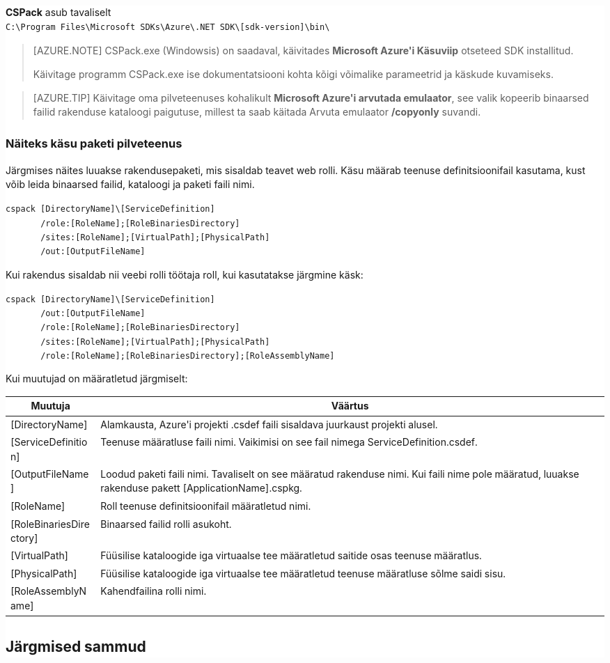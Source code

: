 **CSPack** asub tavaliselt  
`C:\Program Files\Microsoft SDKs\Azure\.NET SDK\[sdk-version]\bin\`

>[AZURE.NOTE]
CSPack.exe (Windowsis) on saadaval, käivitades **Microsoft Azure'i Käsuviip** otseteed SDK installitud.  
>  
>Käivitage programm CSPack.exe ise dokumentatsiooni kohta kõigi võimalike parameetrid ja käskude kuvamiseks.

<p />

>[AZURE.TIP]
Käivitage oma pilveteenuses kohalikult **Microsoft Azure'i arvutada emulaator**, see valik kopeerib binaarsed failid rakenduse kataloogi paigutuse, millest ta saab käitada Arvuta emulaator **/copyonly** suvandi.

### <a name="example-command-to-package-a-cloud-service"></a>Näiteks käsu paketi pilveteenus
Järgmises näites luuakse rakendusepaketi, mis sisaldab teavet web rolli. Käsu määrab teenuse definitsioonifail kasutama, kust võib leida binaarsed failid, kataloogi ja paketi faili nimi.

    cspack [DirectoryName]\[ServiceDefinition]
           /role:[RoleName];[RoleBinariesDirectory]
           /sites:[RoleName];[VirtualPath];[PhysicalPath]
           /out:[OutputFileName]

Kui rakendus sisaldab nii veebi rolli töötaja roll, kui kasutatakse järgmine käsk:

    cspack [DirectoryName]\[ServiceDefinition]
           /out:[OutputFileName]
           /role:[RoleName];[RoleBinariesDirectory]
           /sites:[RoleName];[VirtualPath];[PhysicalPath]
           /role:[RoleName];[RoleBinariesDirectory];[RoleAssemblyName]

Kui muutujad on määratletud järgmiselt:

| Muutuja                  | Väärtus |
| ------------------------- | ----- |
| \[DirectoryName\]         | Alamkausta, Azure'i projekti .csdef faili sisaldava juurkaust projekti alusel.|
| \[ServiceDefinition\]     | Teenuse määratluse faili nimi. Vaikimisi on see fail nimega ServiceDefinition.csdef.  |
| \[OutputFileName\]        | Loodud paketi faili nimi. Tavaliselt on see määratud rakenduse nimi. Kui faili nime pole määratud, luuakse rakenduse pakett \[ApplicationName\].cspkg.|
| \[RoleName\]              | Roll teenuse definitsioonifail määratletud nimi.|
| \[RoleBinariesDirectory] | Binaarsed failid rolli asukoht.|
| \[VirtualPath\]           | Füüsilise kataloogide iga virtuaalse tee määratletud saitide osas teenuse määratlus.|
| \[PhysicalPath\]          | Füüsilise kataloogide iga virtuaalse tee määratletud teenuse määratluse sõlme saidi sisu.|
| \[RoleAssemblyName\]      | Kahendfailina rolli nimi.| 


## <a name="next-steps"></a>Järgmised sammud


[deploy]: cloud-services-how-to-create-deploy-portal.md
[remotedesktop]: cloud-services-role-enable-remote-desktop.md
[vs_remote]: ../vs-azure-tools-remote-desktop-roles.md
[vs_deploy]: ../vs-azure-tools-cloud-service-publish-set-up-required-services-in-visual-studio.md
[vs_reconfigure]: ../vs-azure-tools-configure-roles-for-cloud-service.md
[vs_create]: ../vs-azure-tools-azure-project-create.md